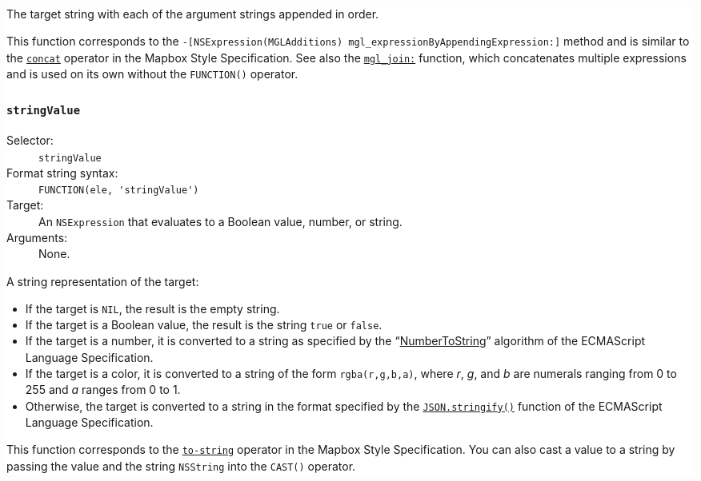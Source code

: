 The target string with each of the argument strings appended in order.

This function corresponds to the
`-[NSExpression(MGLAdditions) mgl_expressionByAppendingExpression:]`
method and is similar to the
[`concat`](https://www.mapbox.com/mapbox-gl-js/style-spec/#expressions-concat)
operator in the Mapbox Style Specification. See also the
[`mgl_join:`](#code-mgl_join-code) function, which concatenates multiple
expressions and is used on its own without the `FUNCTION()` operator.

### `stringValue`

<dl>
<dt>Selector:</dt>
<dd><code>stringValue</code></dd>
<dt>Format string syntax:</dt>
<dd><code>FUNCTION(ele, 'stringValue')</code></dd>
<dt>Target:</dt>
<dd>
   An <code>NSExpression</code> that evaluates to a Boolean value, number, or
   string.
</dd>
<dt>Arguments:</dt>
<dd>None.</dd>
</dl>

A string representation of the target:

* If the target is <code>NIL</code>, the result is the empty string.
* If the target is a Boolean value, the result is the string `true` or `false`.
* If the target is a number, it is converted to a string as specified by the
  “[NumberToString](https://tc39.github.io/ecma262/#sec-tostring-applied-to-the-number-type)”
  algorithm of the ECMAScript Language Specification.
* If the target is a color, it is converted to a string of the form
  `rgba(r,g,b,a)`, where <var>r</var>, <var>g</var>, and <var>b</var> are
  numerals ranging from 0 to 255 and <var>a</var> ranges from 0 to 1.
* Otherwise, the target is converted to a string in the format specified by the
  [`JSON.stringify()`](https://tc39.github.io/ecma262/#sec-json.stringify)
  function of the ECMAScript Language Specification.

This function corresponds to the
[`to-string`](https://www.mapbox.com/mapbox-gl-js/style-spec/#expressions-types-to-string)
operator in the Mapbox Style Specification. You can also cast a value to a
string by passing the value and the string `NSString` into the `CAST()`
operator.
